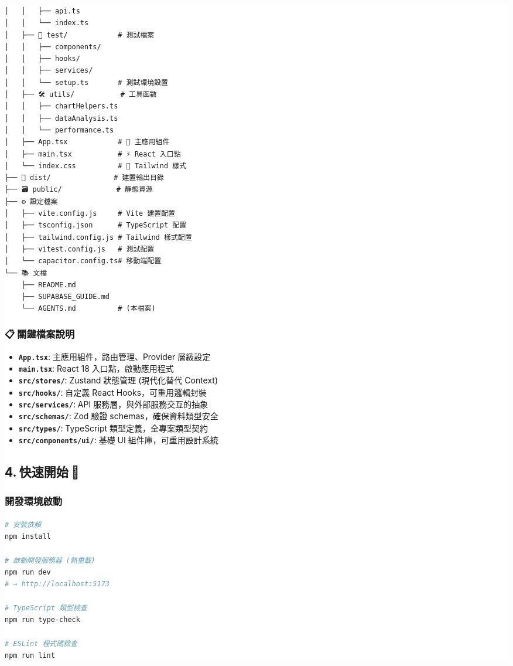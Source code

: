 ```
│   │   ├── api.ts
│   │   └── index.ts
│   ├── 🧪 test/            # 測試檔案
│   │   ├── components/
│   │   ├── hooks/
│   │   ├── services/
│   │   └── setup.ts       # 測試環境設置
│   ├── 🛠️ utils/           # 工具函數
│   │   ├── chartHelpers.ts
│   │   ├── dataAnalysis.ts
│   │   └── performance.ts
│   ├── App.tsx            # 🚀 主應用組件
│   ├── main.tsx           # ⚡ React 入口點  
│   └── index.css          # 🎨 Tailwind 樣式
├── 📄 dist/               # 建置輸出目錄
├── 🗃️ public/             # 靜態資源
├── ⚙️ 設定檔案
│   ├── vite.config.js     # Vite 建置配置
│   ├── tsconfig.json      # TypeScript 配置
│   ├── tailwind.config.js # Tailwind 樣式配置
│   ├── vitest.config.js   # 測試配置
│   └── capacitor.config.ts# 移動端配置
└── 📚 文檔
    ├── README.md
    ├── SUPABASE_GUIDE.md
    └── AGENTS.md          # (本檔案)
```

### 📋 關鍵檔案說明

- **`App.tsx`**: 主應用組件，路由管理、Provider 層級設定
- **`main.tsx`**: React 18 入口點，啟動應用程式
- **`src/stores/`**: Zustand 狀態管理 (現代化替代 Context)
- **`src/hooks/`**: 自定義 React Hooks，可重用邏輯封裝
- **`src/services/`**: API 服務層，與外部服務交互的抽象
- **`src/schemas/`**: Zod 驗證 schemas，確保資料類型安全
- **`src/types/`**: TypeScript 類型定義，全專案類型契約
- **`src/components/ui/`**: 基礎 UI 組件庫，可重用設計系統

## 4. 快速開始 🚀

### 開發環境啟動
```bash
# 安裝依賴
npm install

# 啟動開發服務器 (熱重載)
npm run dev
# → http://localhost:5173

# TypeScript 類型檢查
npm run type-check

# ESLint 程式碼檢查
npm run lint
```
